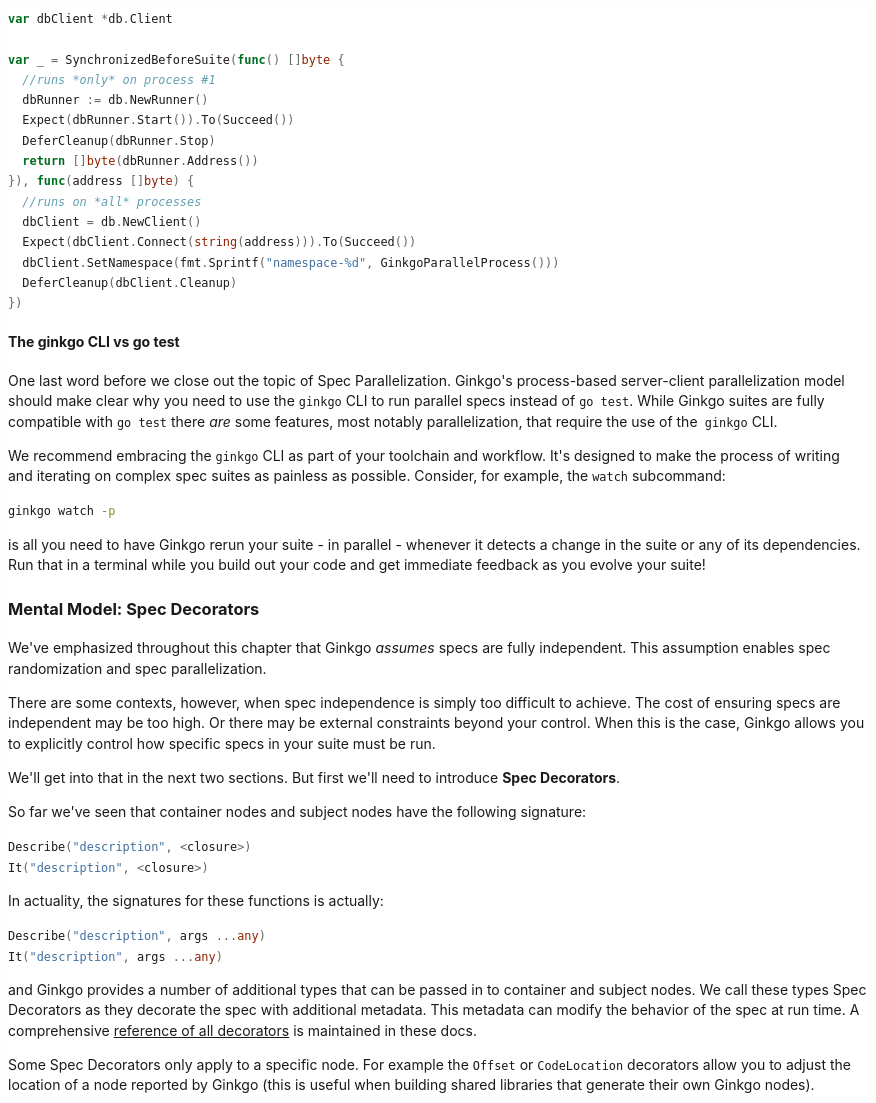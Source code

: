 ```go
var dbClient *db.Client

var _ = SynchronizedBeforeSuite(func() []byte {
  //runs *only* on process #1
  dbRunner := db.NewRunner()
  Expect(dbRunner.Start()).To(Succeed())
  DeferCleanup(dbRunner.Stop)
  return []byte(dbRunner.Address())
}), func(address []byte) {
  //runs on *all* processes
  dbClient = db.NewClient()
  Expect(dbClient.Connect(string(address))).To(Succeed())
  dbClient.SetNamespace(fmt.Sprintf("namespace-%d", GinkgoParallelProcess()))
  DeferCleanup(dbClient.Cleanup)
})
```

#### The ginkgo CLI vs go test
One last word before we close out the topic of Spec Parallelization.  Ginkgo's process-based server-client parallelization model should make clear why you need to use the `ginkgo` CLI to run parallel specs instead of `go test`.  While Ginkgo suites are fully compatible with `go test` there _are_ some features, most notably parallelization, that require the use of the` ginkgo` CLI.

We recommend embracing the `ginkgo` CLI as part of your toolchain and workflow.  It's designed to make the process of writing and iterating on complex spec suites as painless as possible.  Consider, for example, the `watch` subcommand:

```bash
ginkgo watch -p
```

is all you need to have Ginkgo rerun your suite - in parallel -  whenever it detects a change in the suite or any of its dependencies.  Run that in a terminal while you build out your code and get immediate feedback as you evolve your suite!

### Mental Model: Spec Decorators
We've emphasized throughout this chapter that Ginkgo _assumes_ specs are fully independent.  This assumption enables spec randomization and spec parallelization.

There are some contexts, however, when spec independence is simply too difficult to achieve.  The cost of ensuring specs are independent may be too high.  Or there may be external constraints beyond your control.  When this is the case, Ginkgo allows you to explicitly control how specific specs in your suite must be run.

We'll get into that in the next two sections.  But first we'll need to introduce **Spec Decorators**.

So far we've seen that container nodes and subject nodes have the following signature:

```go
Describe("description", <closure>)
It("description", <closure>)
```

In actuality, the signatures for these functions is actually:

```go
Describe("description", args ...any)
It("description", args ...any)
```

and Ginkgo provides a number of additional types that can be passed in to container and subject nodes.  We call these types Spec Decorators as they decorate the spec with additional metadata.  This metadata can modify the behavior of the spec at run time.  A comprehensive [reference of all decorators](#decorator-reference) is maintained in these docs.

Some Spec Decorators only apply to a specific node.  For example the `Offset` or `CodeLocation` decorators allow you to adjust the location of a node reported by Ginkgo (this is useful when building shared libraries that generate their own Ginkgo nodes).
